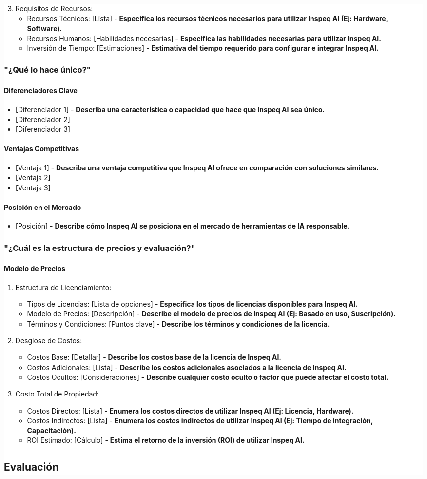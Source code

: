 3. Requisitos de Recursos:
   - Recursos Técnicos: [Lista] - **Especifica los recursos técnicos necesarios para utilizar Inspeq AI (Ej: Hardware, Software).**
   - Recursos Humanos: [Habilidades necesarias] - **Especifica las habilidades necesarias para utilizar Inspeq AI.**
   - Inversión de Tiempo: [Estimaciones] - **Estimativa del tiempo requerido para configurar e integrar Inspeq AI.**

### "¿Qué lo hace único?"

#### Diferenciadores Clave
- [Diferenciador 1] - **Describa una característica o capacidad que hace que Inspeq AI sea único.**
- [Diferenciador 2]
- [Diferenciador 3]

#### Ventajas Competitivas
- [Ventaja 1] - **Describa una ventaja competitiva que Inspeq AI ofrece en comparación con soluciones similares.**
- [Ventaja 2]
- [Ventaja 3]

#### Posición en el Mercado
- [Posición] - **Describe cómo Inspeq AI se posiciona en el mercado de herramientas de IA responsable.**

### "¿Cuál es la estructura de precios y evaluación?"

#### Modelo de Precios
1. Estructura de Licenciamiento:
   - Tipos de Licencias: [Lista de opciones] - **Especifica los tipos de licencias disponibles para Inspeq AI.**
   - Modelo de Precios: [Descripción] - **Describe el modelo de precios de Inspeq AI (Ej: Basado en uso, Suscripción).**
   - Términos y Condiciones: [Puntos clave] - **Describe los términos y condiciones de la licencia.**

2. Desglose de Costos:
   - Costos Base: [Detallar] - **Describe los costos base de la licencia de Inspeq AI.**
   - Costos Adicionales: [Lista] - **Describe los costos adicionales asociados a la licencia de Inspeq AI.**
   - Costos Ocultos: [Consideraciones] - **Describe cualquier costo oculto o factor que puede afectar el costo total.**

3. Costo Total de Propiedad:
   - Costos Directos: [Lista] - **Enumera los costos directos de utilizar Inspeq AI (Ej: Licencia, Hardware).**
   - Costos Indirectos: [Lista] - **Enumera los costos indirectos de utilizar Inspeq AI (Ej: Tiempo de integración, Capacitación).**
   - ROI Estimado: [Cálculo] - **Estima el retorno de la inversión (ROI) de utilizar Inspeq AI.**

## Evaluación
